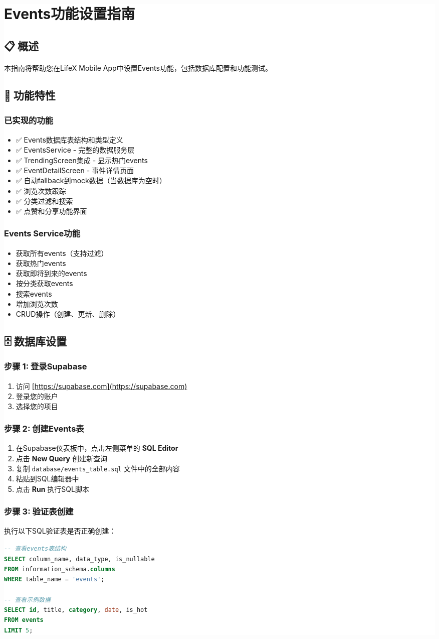 # Events功能设置指南

## 📋 概述

本指南将帮助您在LifeX Mobile App中设置Events功能，包括数据库配置和功能测试。

## 🎯 功能特性

### 已实现的功能
- ✅ Events数据库表结构和类型定义
- ✅ EventsService - 完整的数据服务层
- ✅ TrendingScreen集成 - 显示热门events
- ✅ EventDetailScreen - 事件详情页面
- ✅ 自动fallback到mock数据（当数据库为空时）
- ✅ 浏览次数跟踪
- ✅ 分类过滤和搜索
- ✅ 点赞和分享功能界面

### Events Service功能
- 获取所有events（支持过滤）
- 获取热门events
- 获取即将到来的events
- 按分类获取events
- 搜索events
- 增加浏览次数
- CRUD操作（创建、更新、删除）

## 🗄️ 数据库设置

### 步骤 1: 登录Supabase

1. 访问 [https://supabase.com](https://supabase.com)
2. 登录您的账户
3. 选择您的项目

### 步骤 2: 创建Events表

1. 在Supabase仪表板中，点击左侧菜单的 **SQL Editor**
2. 点击 **New Query** 创建新查询
3. 复制 `database/events_table.sql` 文件中的全部内容
4. 粘贴到SQL编辑器中
5. 点击 **Run** 执行SQL脚本

### 步骤 3: 验证表创建

执行以下SQL验证表是否正确创建：

```sql
-- 查看events表结构
SELECT column_name, data_type, is_nullable
FROM information_schema.columns
WHERE table_name = 'events';

-- 查看示例数据
SELECT id, title, category, date, is_hot
FROM events
LIMIT 5;
```
